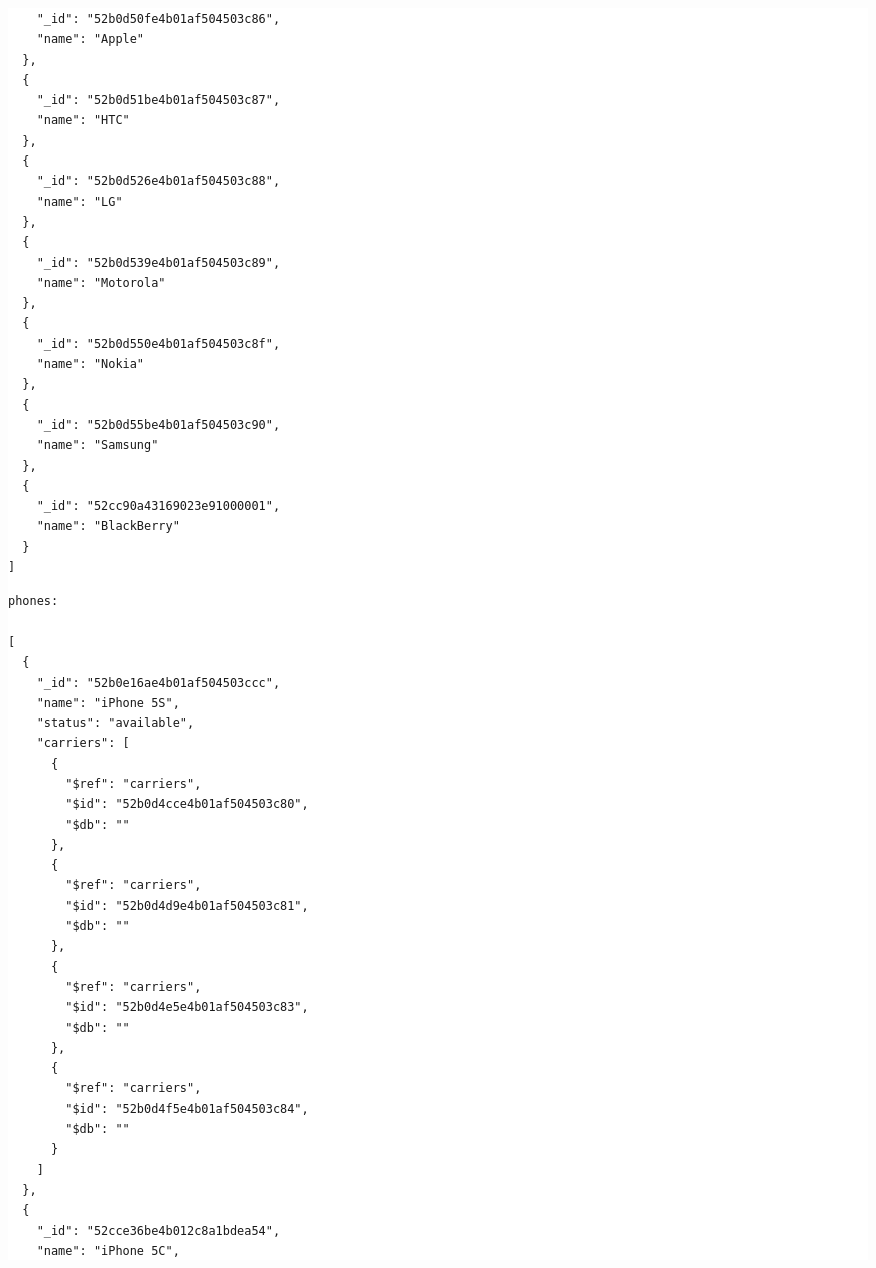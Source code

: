 ```
    "_id": "52b0d50fe4b01af504503c86",
    "name": "Apple"
  },
  {
    "_id": "52b0d51be4b01af504503c87",
    "name": "HTC"
  },
  {
    "_id": "52b0d526e4b01af504503c88",
    "name": "LG"
  },
  {
    "_id": "52b0d539e4b01af504503c89",
    "name": "Motorola"
  },
  {
    "_id": "52b0d550e4b01af504503c8f",
    "name": "Nokia"
  },
  {
    "_id": "52b0d55be4b01af504503c90",
    "name": "Samsung"
  },
  {
    "_id": "52cc90a43169023e91000001",
    "name": "BlackBerry"
  }
]
```
```
phones:

[
  {
    "_id": "52b0e16ae4b01af504503ccc",
    "name": "iPhone 5S",
    "status": "available",
    "carriers": [
      {
        "$ref": "carriers",
        "$id": "52b0d4cce4b01af504503c80",
        "$db": ""
      },
      {
        "$ref": "carriers",
        "$id": "52b0d4d9e4b01af504503c81",
        "$db": ""
      },
      {
        "$ref": "carriers",
        "$id": "52b0d4e5e4b01af504503c83",
        "$db": ""
      },
      {
        "$ref": "carriers",
        "$id": "52b0d4f5e4b01af504503c84",
        "$db": ""
      }
    ]
  },
  {
    "_id": "52cce36be4b012c8a1bdea54",
    "name": "iPhone 5C",
```